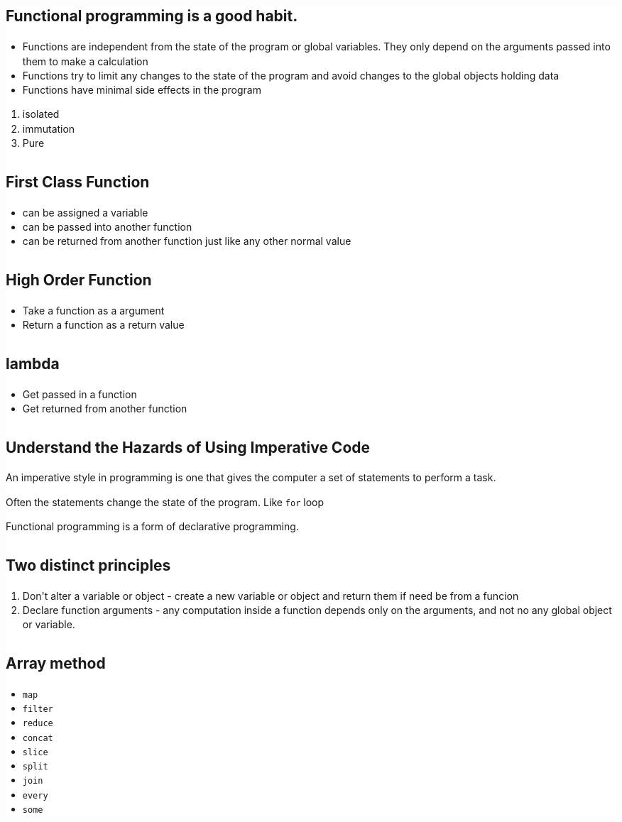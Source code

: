 ## Functional programming is a good habit.

- Functions are independent from the state of the program or global variables. They only depend on the arguments passed into them to make a calculation
- Functions try to limit any changes to the state of the program and avoid changes to the global objects holding data
- Functions have minimal side effects in the program
1. isolated
2. immutation
3. Pure 

## First Class Function

- can be assigned a variable
- can be passed into another function
- can be returned from another function just like any other normal value

## High Order Function

- Take a function as a argument
- Return a function as a return value

## lambda

- Get passed in a function
- Get returned from another function

## Understand the Hazards of Using Imperative Code

An imperative style in programming is one that gives the computer a set of statements to perform a task.

Often the statements change the state of the program. Like `for` loop

Functional programming is a form of declarative programming.

## Two distinct principles

1. Don't alter a variable or object - create a new variable or object and return them if need be from a funcion
2. Declare function arguments - any computation inside a function depends only on the arguments, and not no any global object or variable.

## Array method

- `map`
- `filter`
- `reduce`
- `concat`
- `slice`
- `split`
- `join`
- `every`
- `some`
